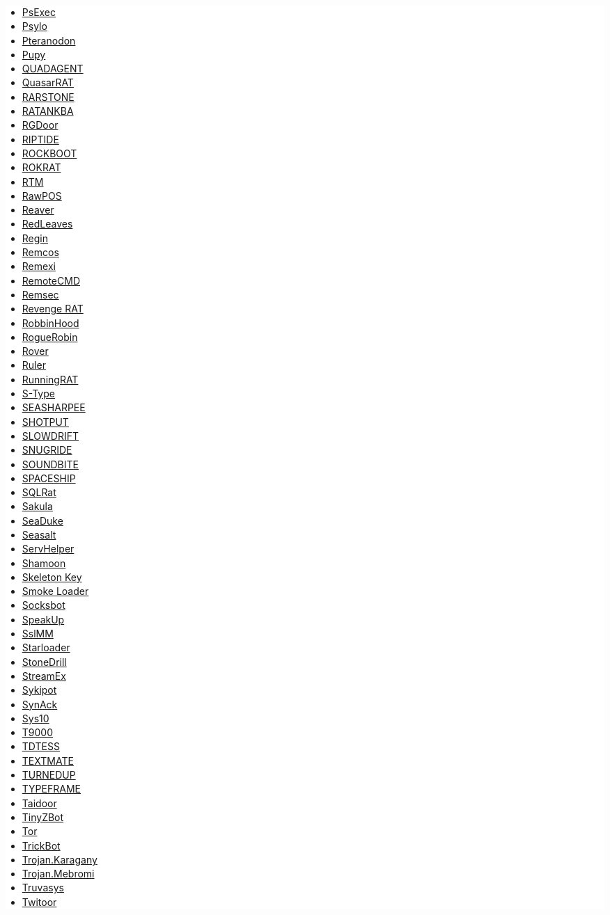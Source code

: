 * [PsExec](/software/S0029)
* [Psylo](/software/S0078)
* [Pteranodon](/software/S0147)
* [Pupy](/software/S0192)
* [QUADAGENT](/software/S0269)
* [QuasarRAT](/software/S0262)
* [RARSTONE](/software/S0055)
* [RATANKBA](/software/S0241)
* [RGDoor](/software/S0258)
* [RIPTIDE](/software/S0003)
* [ROCKBOOT](/software/S0112)
* [ROKRAT](/software/S0240)
* [RTM](/software/S0148)
* [RawPOS](/software/S0169)
* [Reaver](/software/S0172)
* [RedLeaves](/software/S0153)
* [Regin](/software/S0019)
* [Remcos](/software/S0332)
* [Remexi](/software/S0375)
* [RemoteCMD](/software/S0166)
* [Remsec](/software/S0125)
* [Revenge RAT](/software/S0379)
* [RobbinHood](/software/S0400)
* [RogueRobin](/software/S0270)
* [Rover](/software/S0090)
* [Ruler](/software/S0358)
* [RunningRAT](/software/S0253)
* [S-Type](/software/S0085)
* [SEASHARPEE](/software/S0185)
* [SHOTPUT](/software/S0063)
* [SLOWDRIFT](/software/S0218)
* [SNUGRIDE](/software/S0159)
* [SOUNDBITE](/software/S0157)
* [SPACESHIP](/software/S0035)
* [SQLRat](/software/S0390)
* [Sakula](/software/S0074)
* [SeaDuke](/software/S0053)
* [Seasalt](/software/S0345)
* [ServHelper](/software/S0382)
* [Shamoon](/software/S0140)
* [Skeleton Key](/software/S0007)
* [Smoke Loader](/software/S0226)
* [Socksbot](/software/S0273)
* [SpeakUp](/software/S0374)
* [SslMM](/software/S0058)
* [Starloader](/software/S0188)
* [StoneDrill](/software/S0380)
* [StreamEx](/software/S0142)
* [Sykipot](/software/S0018)
* [SynAck](/software/S0242)
* [Sys10](/software/S0060)
* [T9000](/software/S0098)
* [TDTESS](/software/S0164)
* [TEXTMATE](/software/S0146)
* [TURNEDUP](/software/S0199)
* [TYPEFRAME](/software/S0263)
* [Taidoor](/software/S0011)
* [TinyZBot](/software/S0004)
* [Tor](/software/S0183)
* [TrickBot](/software/S0266)
* [Trojan.Karagany](/software/S0094)
* [Trojan.Mebromi](/software/S0001)
* [Truvasys](/software/S0178)
* [Twitoor](/software/S0302)